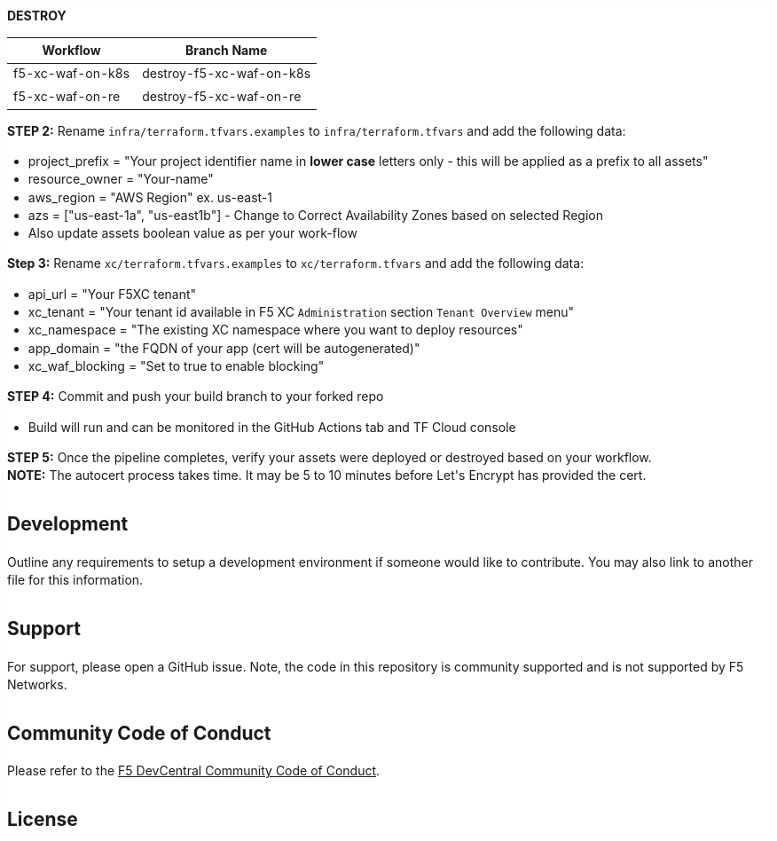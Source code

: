   **DESTROY**

  | Workflow         | Branch Name              |
  | ---------------- | ------------------------ |
  | f5-xc-waf-on-k8s | destroy-f5-xc-waf-on-k8s |
  | f5-xc-waf-on-re  | destroy-f5-xc-waf-on-re  |

**STEP 2:** Rename `infra/terraform.tfvars.examples` to `infra/terraform.tfvars` and add the following data:
  * project_prefix  = "Your project identifier name in **lower case** letters only - this will be applied as a prefix to all assets"
  * resource_owner = "Your-name"
  * aws_region     = "AWS Region" ex. us-east-1
  * azs            = ["us-east-1a", "us-east1b"] - Change to Correct Availability Zones based on selected Region
  * Also update assets boolean value as per your work-flow


**Step 3:** Rename `xc/terraform.tfvars.examples` to `xc/terraform.tfvars` and add the following data:
  * api_url         = "Your F5XC tenant"
  * xc_tenant       = "Your tenant id available in F5 XC `Administration` section `Tenant Overview` menu"
  * xc_namespace    = "The existing XC namespace where you want to deploy resources"
  * app_domain      = "the FQDN of your app (cert will be autogenerated)"
  * xc_waf_blocking = "Set to true to enable blocking"


**STEP 4:** Commit and push your build branch to your forked repo
  * Build will run and can be monitored in the GitHub Actions tab and TF Cloud console


**STEP 5:** Once the pipeline completes, verify your assets were deployed or destroyed based on your workflow.  
            **NOTE:**  The autocert process takes time.  It may be 5 to 10 minutes before Let's Encrypt has provided the cert.


## Development

Outline any requirements to setup a development environment if someone would like to contribute.  You may also link to another file for this information.

## Support

For support, please open a GitHub issue.  Note, the code in this repository is community supported and is not supported by F5 Networks.  

## Community Code of Conduct

Please refer to the [F5 DevCentral Community Code of Conduct](code_of_conduct.md).

## License
